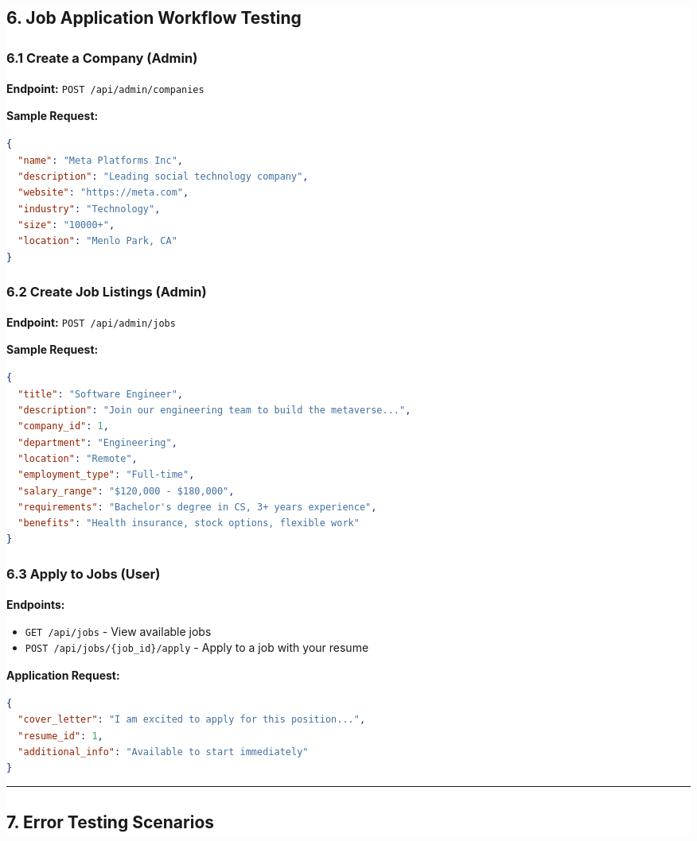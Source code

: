 
## 6. Job Application Workflow Testing

### 6.1 Create a Company (Admin)
**Endpoint:** `POST /api/admin/companies`

**Sample Request:**
```json
{
  "name": "Meta Platforms Inc",
  "description": "Leading social technology company",
  "website": "https://meta.com",
  "industry": "Technology",
  "size": "10000+",
  "location": "Menlo Park, CA"
}
```

### 6.2 Create Job Listings (Admin)
**Endpoint:** `POST /api/admin/jobs`

**Sample Request:**
```json
{
  "title": "Software Engineer",
  "description": "Join our engineering team to build the metaverse...",
  "company_id": 1,
  "department": "Engineering",
  "location": "Remote",
  "employment_type": "Full-time",
  "salary_range": "$120,000 - $180,000",
  "requirements": "Bachelor's degree in CS, 3+ years experience",
  "benefits": "Health insurance, stock options, flexible work"
}
```

### 6.3 Apply to Jobs (User)
**Endpoints:**
- `GET /api/jobs` - View available jobs
- `POST /api/jobs/{job_id}/apply` - Apply to a job with your resume

**Application Request:**
```json
{
  "cover_letter": "I am excited to apply for this position...",
  "resume_id": 1,
  "additional_info": "Available to start immediately"
}
```

---

## 7. Error Testing Scenarios
